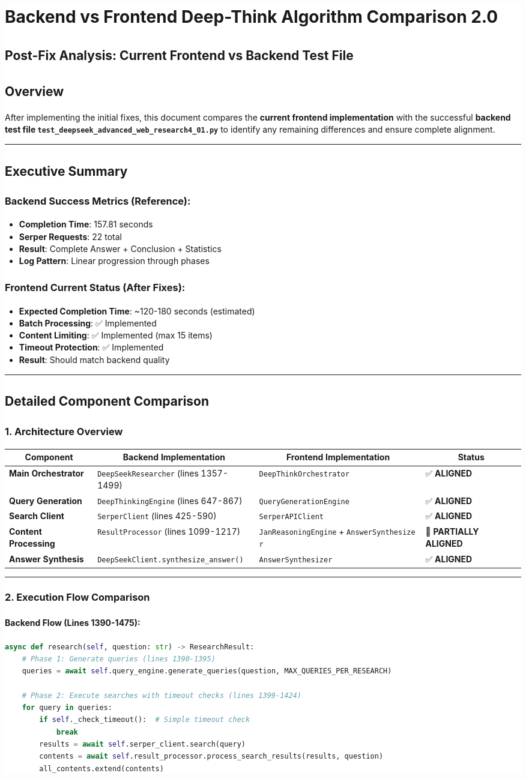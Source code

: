 # Backend vs Frontend Deep-Think Algorithm Comparison 2.0
## Post-Fix Analysis: Current Frontend vs Backend Test File

## Overview
After implementing the initial fixes, this document compares the **current frontend implementation** with the successful **backend test file `test_deepseek_advanced_web_research4_01.py`** to identify any remaining differences and ensure complete alignment.

---

## Executive Summary

### Backend Success Metrics (Reference):
- **Completion Time**: 157.81 seconds
- **Serper Requests**: 22 total
- **Result**: Complete Answer + Conclusion + Statistics
- **Log Pattern**: Linear progression through phases

### Frontend Current Status (After Fixes):
- **Expected Completion Time**: ~120-180 seconds (estimated)
- **Batch Processing**: ✅ Implemented  
- **Content Limiting**: ✅ Implemented (max 15 items)
- **Timeout Protection**: ✅ Implemented
- **Result**: Should match backend quality

---

## Detailed Component Comparison

### 1. Architecture Overview

| Component | Backend Implementation | Frontend Implementation | Status |
|-----------|----------------------|-------------------------|---------|
| **Main Orchestrator** | `DeepSeekResearcher` (lines 1357-1499) | `DeepThinkOrchestrator` | ✅ **ALIGNED** |
| **Query Generation** | `DeepThinkingEngine` (lines 647-867) | `QueryGenerationEngine` | ✅ **ALIGNED** |
| **Search Client** | `SerperClient` (lines 425-590) | `SerperAPIClient` | ✅ **ALIGNED** |
| **Content Processing** | `ResultProcessor` (lines 1099-1217) | `JanReasoningEngine` + `AnswerSynthesizer` | 🔄 **PARTIALLY ALIGNED** |
| **Answer Synthesis** | `DeepSeekClient.synthesize_answer()` | `AnswerSynthesizer` | ✅ **ALIGNED** |

---

### 2. Execution Flow Comparison

#### Backend Flow (Lines 1390-1475):
```python
async def research(self, question: str) -> ResearchResult:
    # Phase 1: Generate queries (lines 1390-1395)
    queries = await self.query_engine.generate_queries(question, MAX_QUERIES_PER_RESEARCH)
    
    # Phase 2: Execute searches with timeout checks (lines 1399-1424)
    for query in queries:
        if self._check_timeout():  # Simple timeout check
            break
        results = await self.serper_client.search(query)
        contents = await self.result_processor.process_search_results(results, question)
        all_contents.extend(contents)
```